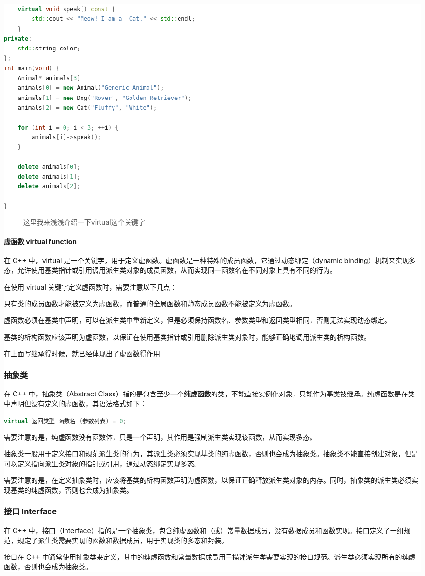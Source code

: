 ```cpp
    virtual void speak() const {
        std::cout << "Meow! I am a  Cat." << std::endl;
    }
private:
    std::string color;
};
int main(void) {
    Animal* animals[3];
    animals[0] = new Animal("Generic Animal");
    animals[1] = new Dog("Rover", "Golden Retriever");
    animals[2] = new Cat("Fluffy", "White");

    for (int i = 0; i < 3; ++i) {
        animals[i]->speak();
    }

    delete animals[0];
    delete animals[1];
    delete animals[2];

}
```
> 这里我来浅浅介绍一下virtual这个关键字
#### 虚函数 virtual function
在 C++ 中，virtual 是一个关键字，用于定义虚函数。虚函数是一种特殊的成员函数，它通过动态绑定（dynamic binding）机制来实现多态，允许使用基类指针或引用调用派生类对象的成员函数，从而实现同一函数名在不同对象上具有不同的行为。

在使用 virtual 关键字定义虚函数时，需要注意以下几点：

只有类的成员函数才能被定义为虚函数，而普通的全局函数和静态成员函数不能被定义为虚函数。

虚函数必须在基类中声明，可以在派生类中重新定义，但是必须保持函数名、参数类型和返回类型相同，否则无法实现动态绑定。

基类的析构函数应该声明为虚函数，以保证在使用基类指针或引用删除派生类对象时，能够正确地调用派生类的析构函数。

在上面写继承得时候，就已经体现出了虚函数得作用

### 抽象类
在 C++ 中，抽象类（Abstract Class）指的是包含至少一个**纯虚函数**的类，不能直接实例化对象，只能作为基类被继承。纯虚函数是在类中声明但没有定义的虚函数，其语法格式如下：
```cpp
virtual 返回类型 函数名 (参数列表) = 0;
```

需要注意的是，纯虚函数没有函数体，只是一个声明，其作用是强制派生类实现该函数，从而实现多态。

抽象类一般用于定义接口和规范派生类的行为，其派生类必须实现基类的纯虚函数，否则也会成为抽象类。抽象类不能直接创建对象，但是可以定义指向派生类对象的指针或引用，通过动态绑定实现多态。

需要注意的是，在定义抽象类时，应该将基类的析构函数声明为虚函数，以保证正确释放派生类对象的内存。同时，抽象类的派生类必须实现基类的纯虚函数，否则也会成为抽象类。

### 接口 Interface
在 C++ 中，接口（Interface）指的是一个抽象类，包含纯虚函数和（或）常量数据成员，没有数据成员和函数实现。接口定义了一组规范，规定了派生类需要实现的函数和数据成员，用于实现类的多态和封装。

接口在 C++ 中通常使用抽象类来定义，其中的纯虚函数和常量数据成员用于描述派生类需要实现的接口规范。派生类必须实现所有的纯虚函数，否则也会成为抽象类。
